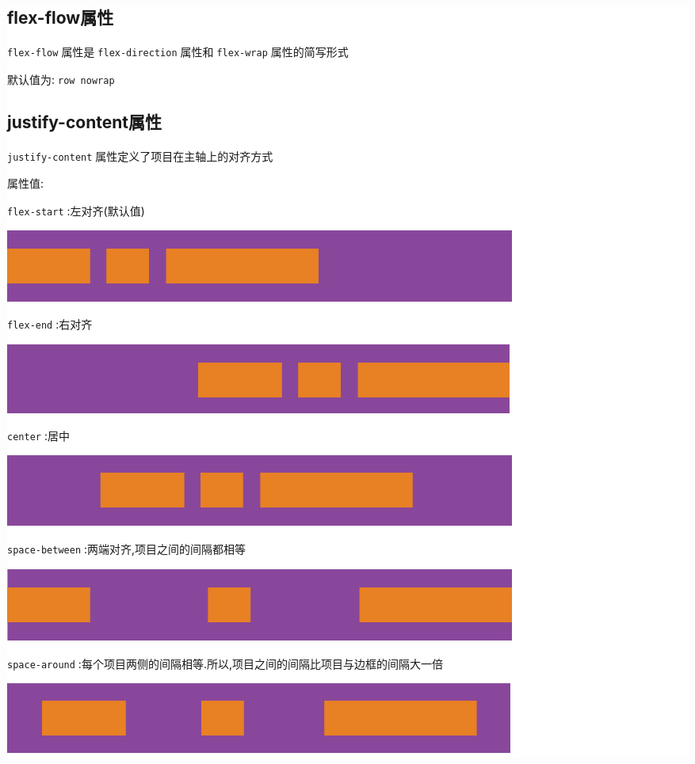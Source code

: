 ## flex-flow属性

`flex-flow` 属性是 `flex-direction` 属性和 `flex-wrap` 属性的简写形式

默认值为: `row nowrap`

## justify-content属性

`justify-content` 属性定义了项目在主轴上的对齐方式

属性值:

`flex-start` :左对齐(默认值)

![33-6](assets/33-6.png)

`flex-end` :右对齐

![33-7](assets/33-7.png)

`center` :居中

![33-8](assets/33-8.png)

`space-between` :两端对齐,项目之间的间隔都相等

![33-9](assets/33-9.png)

`space-around` :每个项目两侧的间隔相等.所以,项目之间的间隔比项目与边框的间隔大一倍

![33-10](assets/33-10.png)
